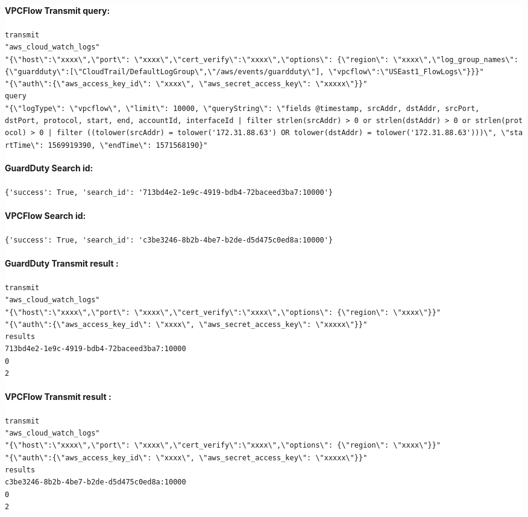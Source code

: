 #### VPCFlow Transmit query:

```
transmit
"aws_cloud_watch_logs"
"{\"host\":\"xxxx\",\"port\": \"xxxx\",\"cert_verify\":\"xxxx\",\"options\": {\"region\": \"xxxx\",\"log_group_names\":{\"guardduty\":[\"CloudTrail/DefaultLogGroup\",\"/aws/events/guardduty\"], \"vpcflow\":\"USEast1_FlowLogs\"}}}"
"{\"auth\":{\"aws_access_key_id\": \"xxxx\", \"aws_secret_access_key\": \"xxxxx\"}}"
query
"{\"logType\": \"vpcflow\", \"limit\": 10000, \"queryString\": \"fields @timestamp, srcAddr, dstAddr, srcPort, 
dstPort, protocol, start, end, accountId, interfaceId | filter strlen(srcAddr) > 0 or strlen(dstAddr) > 0 or strlen(protocol) > 0 | filter ((tolower(srcAddr) = tolower('172.31.88.63') OR tolower(dstAddr) = tolower('172.31.88.63')))\", \"startTime\": 1569919390, \"endTime\": 1571568190}"
```

#### GuardDuty Search id:

```
{'success': True, 'search_id': '713bd4e2-1e9c-4919-bdb4-72baceed3ba7:10000'}
```

#### VPCFlow Search id:

```
{'success': True, 'search_id': 'c3be3246-8b2b-4be7-b2de-d5d475c0ed8a:10000'}
```

#### GuardDuty Transmit result :

```
transmit
"aws_cloud_watch_logs"
"{\"host\":\"xxxx\",\"port\": \"xxxx\",\"cert_verify\":\"xxxx\",\"options\": {\"region\": \"xxxx\"}}"
"{\"auth\":{\"aws_access_key_id\": \"xxxx\", \"aws_secret_access_key\": \"xxxxx\"}}"
results
713bd4e2-1e9c-4919-bdb4-72baceed3ba7:10000
0
2
```

#### VPCFlow Transmit result :

```
transmit
"aws_cloud_watch_logs"
"{\"host\":\"xxxx\",\"port\": \"xxxx\",\"cert_verify\":\"xxxx\",\"options\": {\"region\": \"xxxx\"}}"
"{\"auth\":{\"aws_access_key_id\": \"xxxx\", \"aws_secret_access_key\": \"xxxxx\"}}"
results
c3be3246-8b2b-4be7-b2de-d5d475c0ed8a:10000
0
2
```
